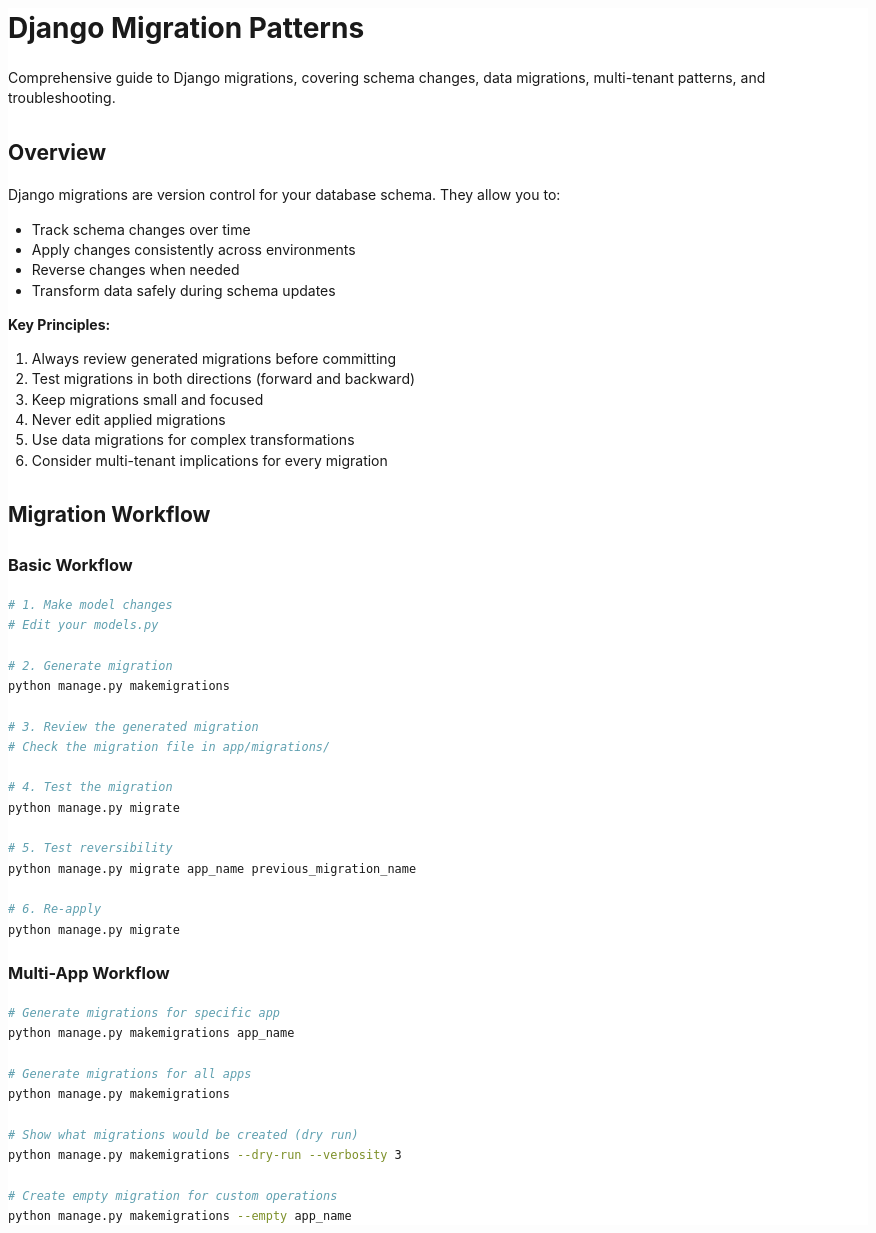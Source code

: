 # Django Migration Patterns

Comprehensive guide to Django migrations, covering schema changes, data migrations, multi-tenant patterns, and troubleshooting.

## Overview

Django migrations are version control for your database schema. They allow you to:
- Track schema changes over time
- Apply changes consistently across environments
- Reverse changes when needed
- Transform data safely during schema updates

**Key Principles:**
1. Always review generated migrations before committing
2. Test migrations in both directions (forward and backward)
3. Keep migrations small and focused
4. Never edit applied migrations
5. Use data migrations for complex transformations
6. Consider multi-tenant implications for every migration

## Migration Workflow

### Basic Workflow

```bash
# 1. Make model changes
# Edit your models.py

# 2. Generate migration
python manage.py makemigrations

# 3. Review the generated migration
# Check the migration file in app/migrations/

# 4. Test the migration
python manage.py migrate

# 5. Test reversibility
python manage.py migrate app_name previous_migration_name

# 6. Re-apply
python manage.py migrate
```

### Multi-App Workflow

```bash
# Generate migrations for specific app
python manage.py makemigrations app_name

# Generate migrations for all apps
python manage.py makemigrations

# Show what migrations would be created (dry run)
python manage.py makemigrations --dry-run --verbosity 3

# Create empty migration for custom operations
python manage.py makemigrations --empty app_name
```
